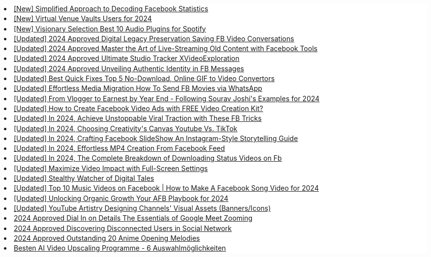 <li><a href="https://facebook-videos.techidaily.com/new-simplified-approach-to-decoding-facebook-statistics/"><u>[New] Simplified Approach to Decoding Facebook Statistics</u></a></li>
<li><a href="https://facebook-videos.techidaily.com/new-virtual-venue-vaults-users-for-2024/"><u>[New] Virtual Venue Vaults Users for 2024</u></a></li>
<li><a href="https://screen-sharing-recording.techidaily.com/new-visionary-selection-best-10-audio-plugins-for-spotify/"><u>[New] Visionary Selection  Best 10 Audio Plugins for Spotify</u></a></li>
<li><a href="https://facebook-videos.techidaily.com/updated-2024-approved-digital-legacy-preservation-saving-fb-video-conversations/"><u>[Updated] 2024 Approved  Digital Legacy Preservation  Saving FB Video Conversations</u></a></li>
<li><a href="https://facebook-videos.techidaily.com/updated-2024-approved-master-the-art-of-live-streaming-old-content-with-facebook-tools/"><u>[Updated] 2024 Approved  Master the Art of Live-Streaming Old Content with Facebook Tools</u></a></li>
<li><a href="https://article-posts.techidaily.com/updated-2024-approved-ultimate-studio-tracker-xvideoexploration/"><u>[Updated] 2024 Approved  Ultimate Studio Tracker  XVideoExploration</u></a></li>
<li><a href="https://facebook-videos.techidaily.com/updated-2024-approved-unveiling-authentic-identity-in-fb-messages/"><u>[Updated] 2024 Approved  Unveiling Authentic Identity in FB Messages</u></a></li>
<li><a href="https://extra-lessons.techidaily.com/updated-best-quick-fixes-top-5-no-download-online-gif-to-video-convertors/"><u>[Updated] Best Quick Fixes  Top 5 No-Download, Online GIF to Video Convertors</u></a></li>
<li><a href="https://facebook-videos.techidaily.com/updated-effortless-media-migration-how-to-send-fb-movies-via-whatsapp/"><u>[Updated] Effortless Media Migration  How To Send FB Movies via WhatsApp</u></a></li>
<li><a href="https://youtube-docs.techidaily.com/ed-from-vlogger-to-earnest-by-year-end-following-sourav-joshis-examples-for-2024/"><u>[Updated] From Vlogger to Earnest by Year End - Following Sourav Joshi's Examples for 2024</u></a></li>
<li><a href="https://facebook-videos.techidaily.com/updated-how-to-create-facebook-video-ads-with-free-video-creation-kit/"><u>[Updated] How to Create Facebook Video Ads with FREE Video Creation Kit?</u></a></li>
<li><a href="https://facebook-videos.techidaily.com/updated-in-2024-achieve-unstoppable-viral-traction-with-these-fb-tricks/"><u>[Updated] In 2024, Achieve Unstoppable Viral Traction with These FB Tricks</u></a></li>
<li><a href="https://youtube-lab.techidaily.com/ed-in-2024-choosing-creativitys-canvas-youtube-vs-tiktok/"><u>[Updated] In 2024, Choosing Creativity's Canvas  Youtube Vs. TikTok</u></a></li>
<li><a href="https://facebook-videos.techidaily.com/updated-in-2024-crafting-facebook-slideshow-an-instagram-style-storytelling-guide/"><u>[Updated] In 2024, Crafting Facebook SlideShow  An Instagram-Style Storytelling Guide</u></a></li>
<li><a href="https://facebook-videos.techidaily.com/updated-in-2024-effortless-mp4-creation-from-facebook-feed/"><u>[Updated] In 2024, Effortless MP4 Creation From Facebook Feed</u></a></li>
<li><a href="https://facebook-videos.techidaily.com/updated-in-2024-the-complete-breakdown-of-downloading-status-videos-on-fb/"><u>[Updated] In 2024, The Complete Breakdown of Downloading Status Videos on Fb</u></a></li>
<li><a href="https://facebook-videos.techidaily.com/updated-maximize-video-impact-with-full-screen-settings/"><u>[Updated] Maximize Video Impact with Full-Screen Settings</u></a></li>
<li><a href="https://facebook-videos.techidaily.com/updated-stealthy-watcher-of-digital-tales/"><u>[Updated] Stealthy Watcher of Digital Tales</u></a></li>
<li><a href="https://facebook-videos.techidaily.com/updated-top-10-music-videos-on-facebook-how-to-make-a-facebook-song-video-for-2024/"><u>[Updated] Top 10 Music Videos on Facebook | How to Make A Facebook Song Video for 2024</u></a></li>
<li><a href="https://facebook-videos.techidaily.com/updated-unlocking-organic-growth-your-afb-playbook-for-2024/"><u>[Updated] Unlocking Organic Growth  Your AFB Playbook for 2024</u></a></li>
<li><a href="https://facebook-record-videos.techidaily.com/updated-youtube-artistry-designing-channels-visual-assets-bannersicons/"><u>[Updated] YouTube Artistry  Designing Channels' Visual Assets (Banners/Icons)</u></a></li>
<li><a href="https://article-knowledge.techidaily.com/2024-approved-dial-in-on-details-the-essentials-of-google-meet-zooming/"><u>2024 Approved  Dial In on Details  The Essentials of Google Meet Zooming</u></a></li>
<li><a href="https://snapchat-videos.techidaily.com/2024-approved-discovering-disconnected-users-in-social-network/"><u>2024 Approved  Discovering Disconnected Users in Social Network</u></a></li>
<li><a href="https://extra-skills.techidaily.com/2024-approved-outstanding-20-anime-opening-melodies/"><u>2024 Approved  Outstanding 20 Anime Opening Melodies</u></a></li>
<li><a href="https://eaxpv-info.techidaily.com/besten-ai-video-upscaling-programme-6-auswahlmoglichkeiten/"><u>Besten AI Video Upscaling Programme - 6 Auswahlmöglichkeiten</u></a></li>